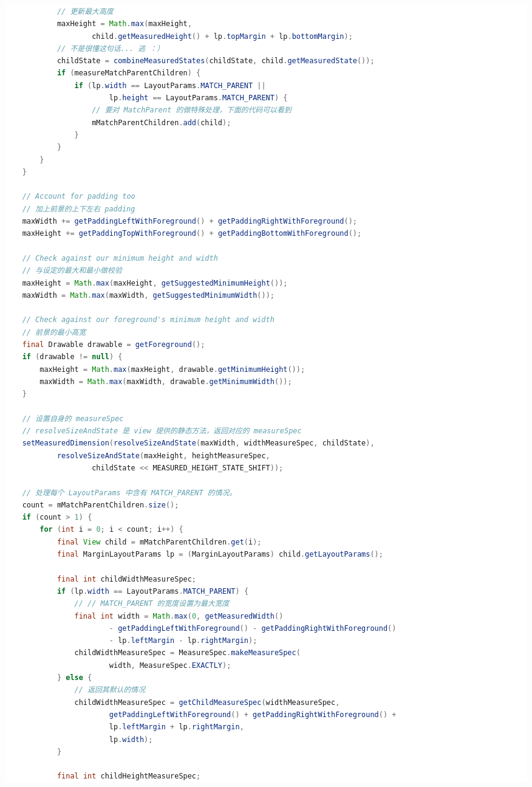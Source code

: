 ```java
            // 更新最大高度
            maxHeight = Math.max(maxHeight,
                    child.getMeasuredHeight() + lp.topMargin + lp.bottomMargin);
            // 不是很懂这句话... 逃 ：）
            childState = combineMeasuredStates(childState, child.getMeasuredState());
            if (measureMatchParentChildren) {
                if (lp.width == LayoutParams.MATCH_PARENT ||
                        lp.height == LayoutParams.MATCH_PARENT) {
                    // 要对 MatchParent 的做特殊处理，下面的代码可以看到
                    mMatchParentChildren.add(child);
                }
            }
        }
    }

    // Account for padding too
    // 加上前景的上下左右 padding
    maxWidth += getPaddingLeftWithForeground() + getPaddingRightWithForeground();
    maxHeight += getPaddingTopWithForeground() + getPaddingBottomWithForeground();

    // Check against our minimum height and width
    // 与设定的最大和最小做校验
    maxHeight = Math.max(maxHeight, getSuggestedMinimumHeight());
    maxWidth = Math.max(maxWidth, getSuggestedMinimumWidth());

    // Check against our foreground's minimum height and width
    // 前景的最小高宽
    final Drawable drawable = getForeground();
    if (drawable != null) {
        maxHeight = Math.max(maxHeight, drawable.getMinimumHeight());
        maxWidth = Math.max(maxWidth, drawable.getMinimumWidth());
    }

    // 设置自身的 measureSpec
    // resolveSizeAndState 是 view 提供的静态方法，返回对应的 measureSpec
    setMeasuredDimension(resolveSizeAndState(maxWidth, widthMeasureSpec, childState),
            resolveSizeAndState(maxHeight, heightMeasureSpec,
                    childState << MEASURED_HEIGHT_STATE_SHIFT));

    // 处理每个 LayoutParams 中含有 MATCH_PARENT 的情况。
    count = mMatchParentChildren.size();
    if (count > 1) {
        for (int i = 0; i < count; i++) {
            final View child = mMatchParentChildren.get(i);
            final MarginLayoutParams lp = (MarginLayoutParams) child.getLayoutParams();

            final int childWidthMeasureSpec;
            if (lp.width == LayoutParams.MATCH_PARENT) {
                // // MATCH_PARENT 的宽度设置为最大宽度
                final int width = Math.max(0, getMeasuredWidth()
                        - getPaddingLeftWithForeground() - getPaddingRightWithForeground()
                        - lp.leftMargin - lp.rightMargin);
                childWidthMeasureSpec = MeasureSpec.makeMeasureSpec(
                        width, MeasureSpec.EXACTLY);
            } else {
                // 返回其默认的情况
                childWidthMeasureSpec = getChildMeasureSpec(widthMeasureSpec,
                        getPaddingLeftWithForeground() + getPaddingRightWithForeground() +
                        lp.leftMargin + lp.rightMargin,
                        lp.width);
            }

            final int childHeightMeasureSpec;
```